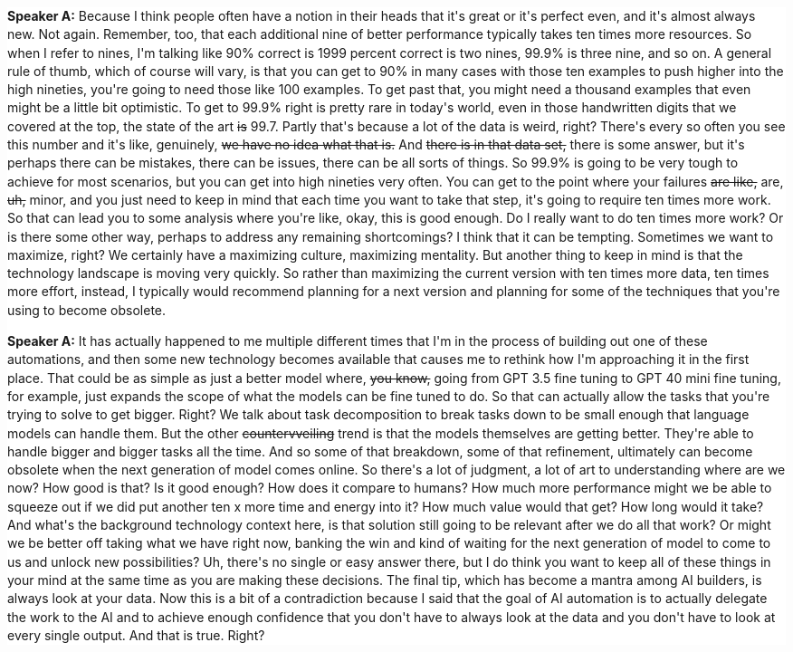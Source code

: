**Speaker A:** Because I think people often have a notion in their heads that it's great or it's perfect even, and it's almost always new. Not again. Remember, too, that each additional nine of better performance typically takes ten times more resources. So when I refer to nines, I'm talking like 90% correct is 1999 percent correct is two nines, 99.9% is three nine, and so on. A general rule of thumb, which of course will vary, is that you can get to 90% in many cases with those ten examples to push higher into the high nineties, you're going to need those like 100 examples. To get past that, you might need a thousand examples that even might be a little bit optimistic. To get to 99.9% right is pretty rare in today's world, even in those handwritten digits that we covered at the top, the state of the art ~~is~~ 99.7. Partly that's because a lot of the data is weird, right? There's every so often you see this number and it's like, genuinely, ~~we have no idea what that is.~~ And ~~there is in that data set,~~ there is some answer, but it's perhaps there can be mistakes, there can be issues, there can be all sorts of things. So 99.9% is going to be very tough to achieve for most scenarios, but you can get into high nineties very often. You can get to the point where your failures ~~are like,~~ are, ~~uh,~~ minor, and you just need to keep in mind that each time you want to take that step, it's going to require ten times more work. So that can lead you to some analysis where you're like, okay, this is good enough. Do I really want to do ten times more work? Or is there some other way, perhaps to address any remaining shortcomings? I think that it can be tempting. Sometimes we want to maximize, right? We certainly have a maximizing culture, maximizing mentality. But another thing to keep in mind is that the technology landscape is moving very quickly. So rather than maximizing the current version with ten times more data, ten times more effort, instead, I typically would recommend planning for a next version and planning for some of the techniques that you're using to become obsolete.

**Speaker A:** It has actually happened to me multiple different times that I'm in the process of building out one of these automations, and then some new technology becomes available that causes me to rethink how I'm approaching it in the first place. That could be as simple as just a better model where, ~~you know,~~ going from GPT 3.5 fine tuning to GPT 40 mini fine tuning, for example, just expands the scope of what the models can be fine tuned to do. So that can actually allow the tasks that you're trying to solve to get bigger. Right? We talk about task decomposition to break tasks down to be small enough that language models can handle them. But the other ~~countervveiling~~ trend is that the models themselves are getting better. They're able to handle bigger and bigger tasks all the time. And so some of that breakdown, some of that refinement, ultimately can become obsolete when the next generation of model comes online. So there's a lot of judgment, a lot of art to understanding where are we now? How good is that? Is it good enough? How does it compare to humans? How much more performance might we be able to squeeze out if we did put another ten x more time and energy into it? How much value would that get? How long would it take? And what's the background technology context here, is that solution still going to be relevant after we do all that work? Or might we be better off taking what we have right now, banking the win and kind of waiting for the next generation of model to come to us and unlock new possibilities? Uh, there's no single or easy answer there, but I do think you want to keep all of these things in your mind at the same time as you are making these decisions. The final tip, which has become a mantra among AI builders, is always look at your data. Now this is a bit of a contradiction because I said that the goal of AI automation is to actually delegate the work to the AI and to achieve enough confidence that you don't have to always look at the data and you don't have to look at every single output. And that is true. Right?
